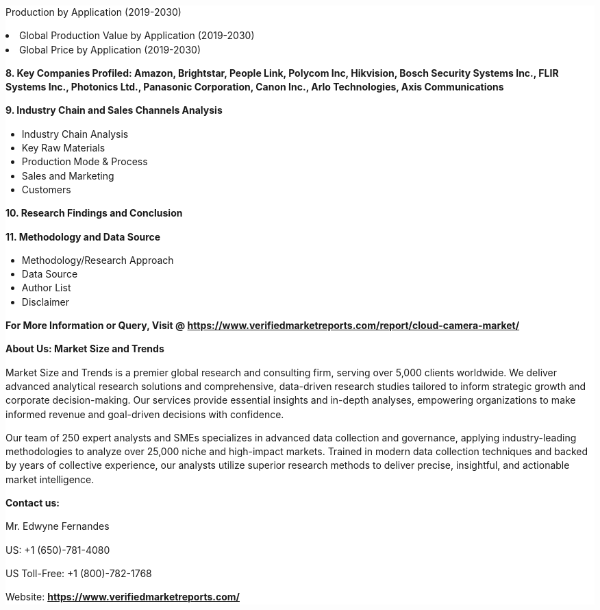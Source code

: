 Production by Application (2019-2030)</li><li>Global Production Value by Application (2019-2030)</li><li>Global Price by Application (2019-2030)</li></ul><p><strong>8. Key Companies Profiled: Amazon, Brightstar, People Link, Polycom Inc, Hikvision, Bosch Security Systems Inc., FLIR Systems Inc., Photonics Ltd., Panasonic Corporation, Canon Inc., Arlo Technologies, Axis Communications</strong></p><p><strong>9. Industry Chain and Sales Channels Analysis</strong></p><ul><li>Industry Chain Analysis</li><li>Key Raw Materials</li><li>Production Mode &amp; Process</li><li>Sales and Marketing</li><li>Customers</li></ul><p><strong>10. Research Findings and Conclusion</strong></p><p><strong>11. Methodology and Data Source</strong></p><ul><li>Methodology/Research Approach</li><li>Data Source</li><li>Author List</li><li>Disclaimer</li></ul></p><p><strong>For More Information or Query, Visit @ <a href="https://www.verifiedmarketreports.com/report/cloud-camera-market/">https://www.verifiedmarketreports.com/report/cloud-camera-market/</a></strong></p><p><strong>About Us: Market Size and Trends</strong></p><p>Market Size and Trends is a premier global research and consulting firm, serving over 5,000 clients worldwide. We deliver advanced analytical research solutions and comprehensive, data-driven research studies tailored to inform strategic growth and corporate decision-making. Our services provide essential insights and in-depth analyses, empowering organizations to make informed revenue and goal-driven decisions with confidence.</p><p>Our team of 250 expert analysts and SMEs specializes in advanced data collection and governance, applying industry-leading methodologies to analyze over 25,000 niche and high-impact markets. Trained in modern data collection techniques and backed by years of collective experience, our analysts utilize superior research methods to deliver precise, insightful, and actionable market intelligence.</p><p><strong>Contact us:</strong></p><p>Mr. Edwyne Fernandes</p><p>US: +1 (650)-781-4080</p><p>US Toll-Free: +1 (800)-782-1768</p><p>Website: <strong><a href="https://www.verifiedmarketreports.com/">https://www.verifiedmarketreports.com/</a></strong></p>
